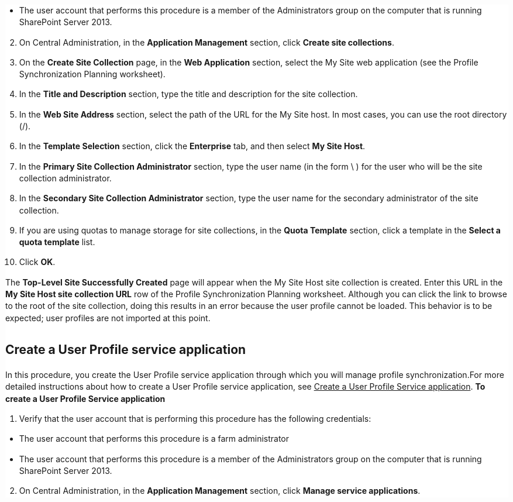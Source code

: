   
  - The user account that performs this procedure is a member of the Administrators group on the computer that is running SharePoint Server 2013.
    
  
2. On Central Administration, in the **Application Management** section, click **Create site collections**.
    
  
3. On the **Create Site Collection** page, in the **Web Application** section, select the My Site web application (see the Profile Synchronization Planning worksheet).
    
  
4. In the **Title and Description** section, type the title and description for the site collection.
    
  
5. In the **Web Site Address** section, select the path of the URL for the My Site host. In most cases, you can use the root directory (/).
    
  
6. In the **Template Selection** section, click the **Enterprise** tab, and then select **My Site Host**.
    
  
7. In the **Primary Site Collection Administrator** section, type the user name (in the form *<DOMAIN>*  \\ *<user name>*  ) for the user who will be the site collection administrator.
    
  
8. In the **Secondary Site Collection Administrator** section, type the user name for the secondary administrator of the site collection.
    
  
9. If you are using quotas to manage storage for site collections, in the **Quota Template** section, click a template in the **Select a quota template** list.
    
  
10. Click **OK**.
    
  
The **Top-Level Site Successfully Created** page will appear when the My Site Host site collection is created. Enter this URL in the **My Site Host site collection URL** row of the Profile Synchronization Planning worksheet. Although you can click the link to browse to the root of the site collection, doing this results in an error because the user profile cannot be loaded. This behavior is to be expected; user profiles are not imported at this point.
## Create a User Profile service application
<a name="UPSAProc"> </a>

In this procedure, you create the User Profile service application through which you will manage profile synchronization.For more detailed instructions about how to create a User Profile service application, see  [Create a User Profile Service application](create-a-user-profile-service-applications-in-sharepoint-server.md#createapp). **To create a User Profile Service application**
1. Verify that the user account that is performing this procedure has the following credentials:
    
  - The user account that performs this procedure is a farm administrator
    
  
  - The user account that performs this procedure is a member of the Administrators group on the computer that is running SharePoint Server 2013.
    
  
2. On Central Administration, in the **Application Management** section, click **Manage service applications**.
    